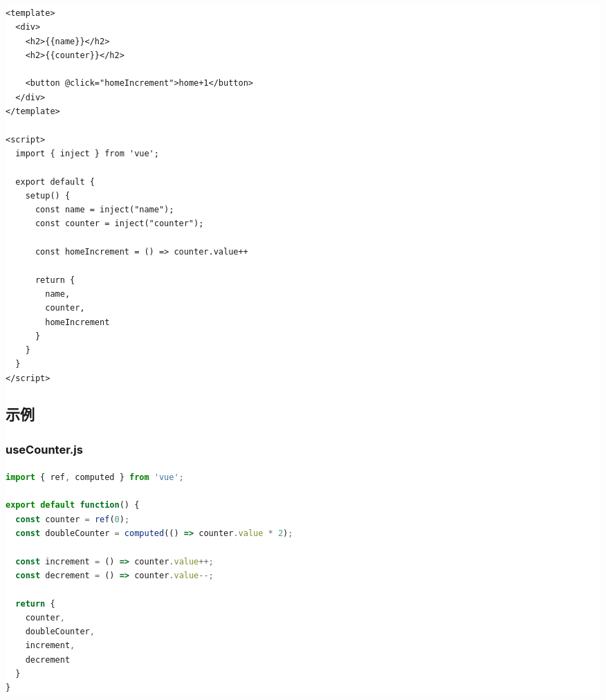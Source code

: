 ```vue
<template>
  <div>
    <h2>{{name}}</h2>
    <h2>{{counter}}</h2>

    <button @click="homeIncrement">home+1</button>
  </div>
</template>

<script>
  import { inject } from 'vue';

  export default {
    setup() {
      const name = inject("name");
      const counter = inject("counter");

      const homeIncrement = () => counter.value++

      return {
        name,
        counter,
        homeIncrement
      }
    }
  }
</script>
```





## 示例

### useCounter.js

```js
import { ref, computed } from 'vue';

export default function() {
  const counter = ref(0);
  const doubleCounter = computed(() => counter.value * 2);

  const increment = () => counter.value++;
  const decrement = () => counter.value--;

  return {
    counter, 
    doubleCounter, 
    increment, 
    decrement
  }
}
```
